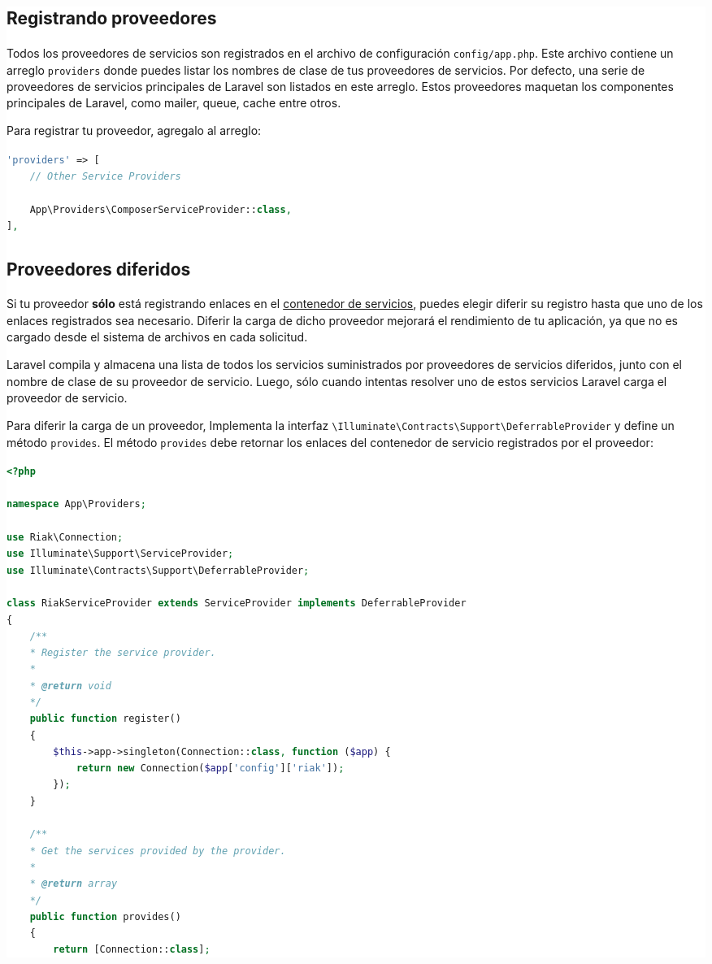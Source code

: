 <a name="registering-providers"></a>
## Registrando proveedores

Todos los proveedores de servicios son registrados en el archivo de configuración `config/app.php`. Este archivo contiene un arreglo `providers` donde puedes listar los nombres de clase de tus proveedores de servicios. Por defecto, una serie de proveedores de servicios principales de Laravel son listados en este arreglo. Estos proveedores maquetan los componentes principales de Laravel, como mailer, queue, cache entre otros.

Para registrar tu proveedor, agregalo al arreglo:

```php
'providers' => [
    // Other Service Providers

    App\Providers\ComposerServiceProvider::class,
],
```

<a name="deferred-providers"></a>
## Proveedores diferidos

Si tu proveedor **sólo** está registrando enlaces en el [contenedor de servicios](/container.html), puedes elegir diferir su registro hasta que uno de los enlaces registrados sea necesario. Diferir la carga de dicho proveedor mejorará el rendimiento de tu aplicación, ya que no es cargado desde el sistema de archivos en cada solicitud.

Laravel compila y almacena una lista de todos los servicios suministrados por proveedores de servicios diferidos, junto con el nombre de clase de su proveedor de servicio. Luego, sólo cuando intentas resolver uno de estos servicios Laravel carga el proveedor de servicio.

Para diferir la carga de un proveedor, Implementa la interfaz `\Illuminate\Contracts\Support\DeferrableProvider` y define un método `provides`. El método `provides` debe retornar los enlaces del contenedor de servicio registrados por el proveedor:

```php
<?php

namespace App\Providers;

use Riak\Connection;
use Illuminate\Support\ServiceProvider;
use Illuminate\Contracts\Support\DeferrableProvider;

class RiakServiceProvider extends ServiceProvider implements DeferrableProvider
{
    /**
    * Register the service provider.
    *
    * @return void
    */
    public function register()
    {
        $this->app->singleton(Connection::class, function ($app) {
            return new Connection($app['config']['riak']);
        });
    }

    /**
    * Get the services provided by the provider.
    *
    * @return array
    */
    public function provides()
    {
        return [Connection::class];
```